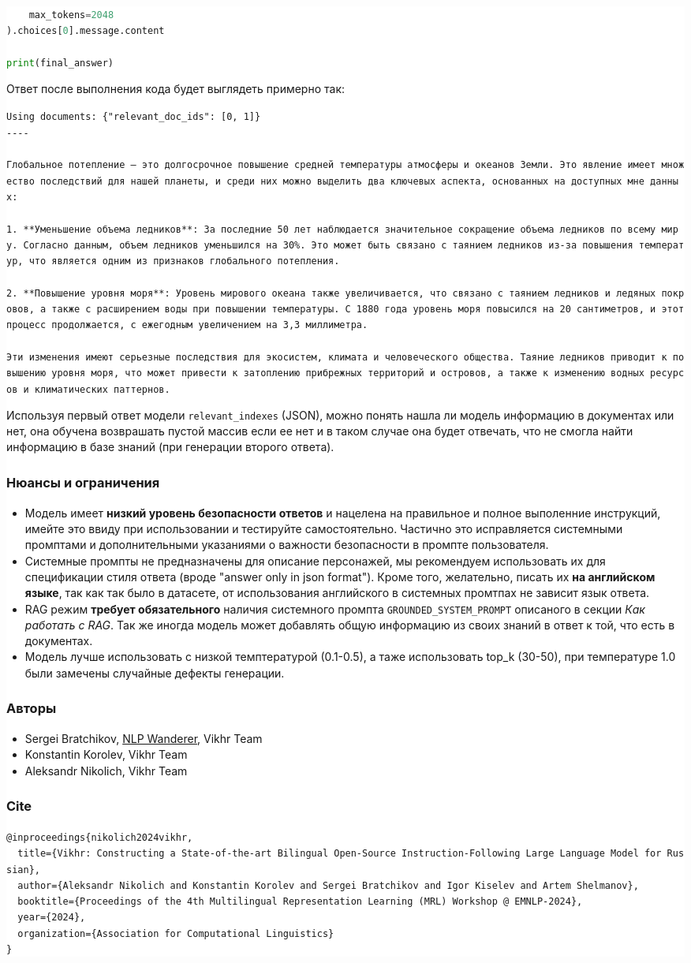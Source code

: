 ```python
    max_tokens=2048
).choices[0].message.content

print(final_answer)
```

Ответ после выполнения кода будет выглядеть примерно так:

    Using documents: {"relevant_doc_ids": [0, 1]}
    ----

    Глобальное потепление – это долгосрочное повышение средней температуры атмосферы и океанов Земли. Это явление имеет множество последствий для нашей планеты, и среди них можно выделить два ключевых аспекта, основанных на доступных мне данных:
    
    1. **Уменьшение объема ледников**: За последние 50 лет наблюдается значительное сокращение объема ледников по всему миру. Согласно данным, объем ледников уменьшился на 30%. Это может быть связано с таянием ледников из-за повышения температур, что является одним из признаков глобального потепления.
    
    2. **Повышение уровня моря**: Уровень мирового океана также увеличивается, что связано с таянием ледников и ледяных покровов, а также с расширением воды при повышении температуры. С 1880 года уровень моря повысился на 20 сантиметров, и этот процесс продолжается, с ежегодным увеличением на 3,3 миллиметра.
    
    Эти изменения имеют серьезные последствия для экосистем, климата и человеческого общества. Таяние ледников приводит к повышению уровня моря, что может привести к затоплению прибрежных территорий и островов, а также к изменению водных ресурсов и климатических паттернов.

Используя первый ответ модели `relevant_indexes` (JSON), можно понять нашла ли модель информацию в документах или нет, она обучена возврашать пустой массив если ее нет и в таком случае она будет отвечать, что не смогла найти информацию в базе знаний (при генерации второго ответа).

### Нюансы и ограничения
- Модель имеет **низкий уровень безопасности ответов** и нацелена на правильное и полное выполенние инструкций, имейте это ввиду при использовании и тестируйте самостоятельно. Частично это исправляется системными промптами и дополнительными указаниями о важности безопасности в промпте пользователя.
- Системные промпты не предназначены для описание персонажей, мы рекомендуем использовать их для спецификации стиля ответа (вроде "answer only in json format"). Кроме того, желательно, писать их **на английском языке**, так как так было в датасете, от использования английского в системных промтпах не зависит язык ответа.
- RAG режим **требует обязательного** наличия системного промпта `GROUNDED_SYSTEM_PROMPT` описаного в секции *Как работать с RAG*. Так же иногда модель может добавлять общую информацию из своих знаний в ответ к той, что есть в документах.
- Модель лучше использовать с низкой темптературой (0.1-0.5), а таже использовать top_k (30-50), при температуре 1.0 были замечены случайные дефекты генерации.

### Авторы 
- Sergei Bratchikov, [NLP Wanderer](https://t.me/nlpwanderer), Vikhr Team
- Konstantin Korolev, Vikhr Team
- Aleksandr Nikolich, Vikhr Team

### Cite
```
@inproceedings{nikolich2024vikhr,
  title={Vikhr: Constructing a State-of-the-art Bilingual Open-Source Instruction-Following Large Language Model for Russian},
  author={Aleksandr Nikolich and Konstantin Korolev and Sergei Bratchikov and Igor Kiselev and Artem Shelmanov},
  booktitle={Proceedings of the 4th Multilingual Representation Learning (MRL) Workshop @ EMNLP-2024},
  year={2024},
  organization={Association for Computational Linguistics}
}
```